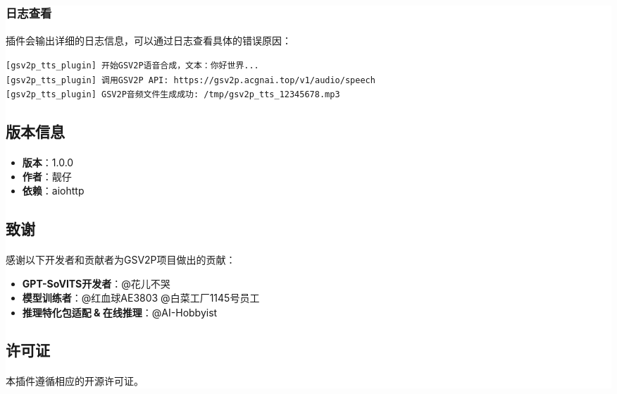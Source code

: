 ### 日志查看

插件会输出详细的日志信息，可以通过日志查看具体的错误原因：

```
[gsv2p_tts_plugin] 开始GSV2P语音合成，文本：你好世界...
[gsv2p_tts_plugin] 调用GSV2P API: https://gsv2p.acgnai.top/v1/audio/speech
[gsv2p_tts_plugin] GSV2P音频文件生成成功: /tmp/gsv2p_tts_12345678.mp3
```

## 版本信息

- **版本**：1.0.0
- **作者**：靓仔
- **依赖**：aiohttp

## 致谢

感谢以下开发者和贡献者为GSV2P项目做出的贡献：

- **GPT-SoVITS开发者**：@花儿不哭
- **模型训练者**：@红血球AE3803 @白菜工厂1145号员工
- **推理特化包适配 & 在线推理**：@AI-Hobbyist

## 许可证

本插件遵循相应的开源许可证。
